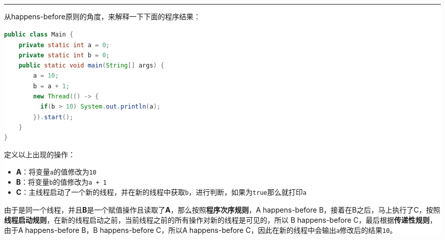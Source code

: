 ***
从happens-before原则的角度，来解释一下下面的程序结果：

```java
public class Main {
    private static int a = 0;
  	private static int b = 0;
    public static void main(String[] args) {
        a = 10;
        b = a + 1;
        new Thread(() -> {
          if(b > 10) System.out.println(a); 
        }).start();
    }
}
```

定义以上出现的操作：

* **A**：将变量`a`的值修改为`10`
* **B**：将变量`b`的值修改为`a + 1`
* **C**：主线程启动了一个新的线程，并在新的线程中获取`b`，进行判断，如果为`true`那么就打印`a`

由于是同一个线程，并且**B**是一个赋值操作且读取了**A**，那么按照**程序次序规则**，A happens-before B，接着在B之后，马上执行了C，按照**线程启动规则**，在新的线程启动之前，当前线程之前的所有操作对新的线程是可见的，所以 B happens-before C，最后根据**传递性规则**，由于A happens-before B，B happens-before C，所以A happens-before C，因此在新的线程中会输出`a`修改后的结果`10`。